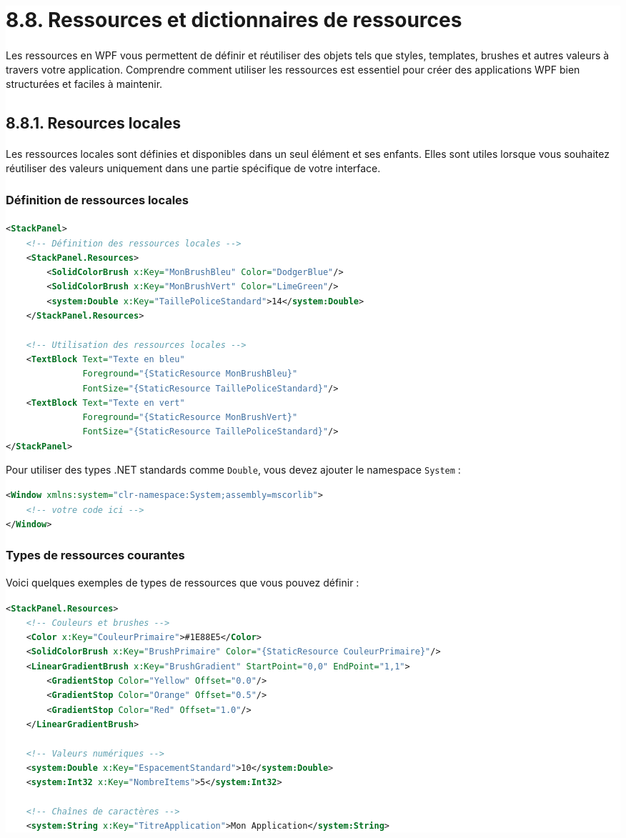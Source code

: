  
# 8.8. Ressources et dictionnaires de ressources

Les ressources en WPF vous permettent de définir et réutiliser des objets tels que styles, templates, brushes et autres valeurs à travers votre application. Comprendre comment utiliser les ressources est essentiel pour créer des applications WPF bien structurées et faciles à maintenir.

## 8.8.1. Resources locales

Les ressources locales sont définies et disponibles dans un seul élément et ses enfants. Elles sont utiles lorsque vous souhaitez réutiliser des valeurs uniquement dans une partie spécifique de votre interface.

### Définition de ressources locales

```xml
<StackPanel>
    <!-- Définition des ressources locales -->
    <StackPanel.Resources>
        <SolidColorBrush x:Key="MonBrushBleu" Color="DodgerBlue"/>
        <SolidColorBrush x:Key="MonBrushVert" Color="LimeGreen"/>
        <system:Double x:Key="TaillePoliceStandard">14</system:Double>
    </StackPanel.Resources>

    <!-- Utilisation des ressources locales -->
    <TextBlock Text="Texte en bleu"
               Foreground="{StaticResource MonBrushBleu}"
               FontSize="{StaticResource TaillePoliceStandard}"/>
    <TextBlock Text="Texte en vert"
               Foreground="{StaticResource MonBrushVert}"
               FontSize="{StaticResource TaillePoliceStandard}"/>
</StackPanel>
```


Pour utiliser des types .NET standards comme `Double`, vous devez ajouter le namespace `System` :

```xml
<Window xmlns:system="clr-namespace:System;assembly=mscorlib">
    <!-- votre code ici -->
</Window>
```


### Types de ressources courantes

Voici quelques exemples de types de ressources que vous pouvez définir :

```xml
<StackPanel.Resources>
    <!-- Couleurs et brushes -->
    <Color x:Key="CouleurPrimaire">#1E88E5</Color>
    <SolidColorBrush x:Key="BrushPrimaire" Color="{StaticResource CouleurPrimaire}"/>
    <LinearGradientBrush x:Key="BrushGradient" StartPoint="0,0" EndPoint="1,1">
        <GradientStop Color="Yellow" Offset="0.0"/>
        <GradientStop Color="Orange" Offset="0.5"/>
        <GradientStop Color="Red" Offset="1.0"/>
    </LinearGradientBrush>

    <!-- Valeurs numériques -->
    <system:Double x:Key="EspacementStandard">10</system:Double>
    <system:Int32 x:Key="NombreItems">5</system:Int32>

    <!-- Chaînes de caractères -->
    <system:String x:Key="TitreApplication">Mon Application</system:String>

```